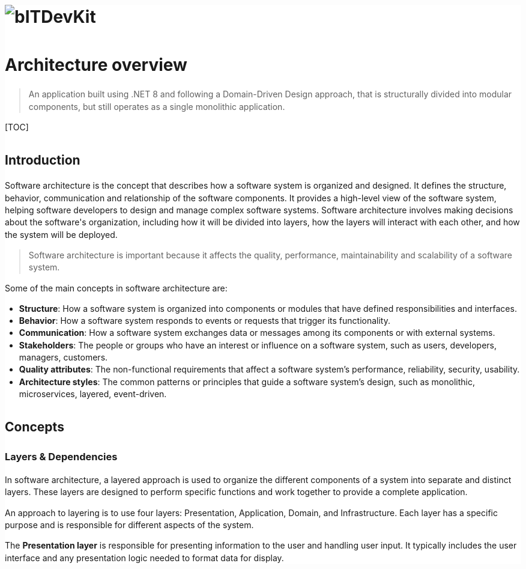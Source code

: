 ![bITDevKit](https://raw.githubusercontent.com/bridgingIT/bITdevKit.Examples.Shop/main/bITDevKit_Logo.png)
=====================================

# Architecture overview

> An application built using .NET 8 and following a Domain-Driven Design approach, that is structurally divided into modular components, but still operates as a single monolithic application.

[TOC]

## Introduction

Software architecture is the concept that describes how a software system is organized and designed. It defines the structure, behavior, communication and relationship of the software components. It provides a high-level view of the software system, helping software developers to design and manage complex software systems. Software architecture involves making decisions about the software's organization, including how it will be divided into layers, how the layers will interact with each other, and how the system will be deployed.

> Software architecture is important because it affects the quality, performance, maintainability and scalability of a software system.

Some of the main concepts in software architecture are:

- **Structure**: How a software system is organized into components or modules that have defined responsibilities and interfaces.
- **Behavior**: How a software system responds to events or requests that trigger its functionality.
- **Communication**: How a software system exchanges data or messages among its components or with external systems.
- **Stakeholders**: The people or groups who have an interest or influence on a software system, such as users, developers, managers, customers.
- **Quality attributes**: The non-functional requirements that affect a software system’s performance, reliability, security, usability.
- **Architecture styles**: The common patterns or principles that guide a software system’s design, such as monolithic, microservices, layered, event-driven.

## Concepts

### Layers & Dependencies

In software architecture, a layered approach is used to organize the different components of a system into separate and distinct layers. These layers are designed to perform specific functions and work together to provide a complete application.

An approach to layering is to use four layers: Presentation, Application, Domain, and Infrastructure. Each layer has a specific purpose and is responsible for different aspects of the system.

The **Presentation layer** is responsible for presenting information to the user and handling user input. It typically includes the user interface and any presentation logic needed to format data for display.
